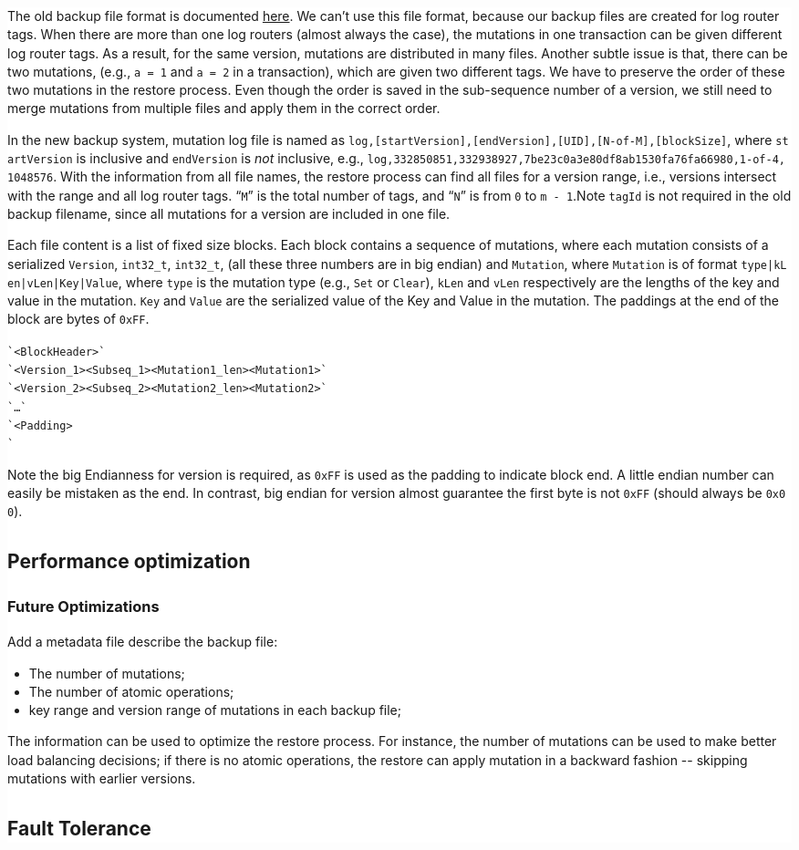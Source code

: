 The old backup file format is documented [here](https://github.com/apple/foundationdb/blob/release-6.2/design/backup-dataFormat.md). We can’t use this file format, because our backup files are created for log router tags. When there are more than one log routers (almost always the case), the mutations in one transaction can be given different log router tags. As a result, for the same version, mutations are distributed in many files. Another subtle issue is that, there can be two mutations, (e.g., `a = 1` and `a = 2` in a transaction), which are given two different tags. We have to preserve the order of these two mutations in the restore process. Even though the order is saved in the sub-sequence number of a version, we still need to merge mutations from multiple files and apply them in the correct order.

In the new backup system, mutation log file is named as `log,[startVersion],[endVersion],[UID],[N-of-M],[blockSize]`, where `startVersion` is inclusive and `endVersion` is *not* inclusive, e.g., `log,332850851,332938927,7be23c0a3e80df8ab1530fa76fa66980,1-of-4,1048576`. With the information from all file names, the restore process can find all files for a version range, i.e., versions intersect with the range and all log router tags. “`M`” is the total number of tags, and “`N`” is from `0` to `m - 1`.Note `tagId` is not required in the old backup filename, since all mutations for a version are included in one file.

Each file content is a list of fixed size blocks. Each block contains a sequence of mutations, where each mutation consists of a serialized `Version`, `int32_t`, `int32_t`, (all these three numbers are in big endian) and `Mutation`, where `Mutation` is of format `type|kLen|vLen|Key|Value`, where `type` is the mutation type (e.g., `Set` or `Clear`), `kLen` and `vLen` respectively are the lengths of the key and value in the mutation. `Key` and `Value` are the serialized value of the Key and Value in the mutation. The paddings at the end of the block are bytes of `0xFF`.

```
`<BlockHeader>`
`<Version_1><Subseq_1><Mutation1_len><Mutation1>`
`<Version_2><Subseq_2><Mutation2_len><Mutation2>`
`…`
`<Padding>
`
```

Note the big Endianness for version is required, as `0xFF` is used as the padding to indicate block end. A little endian number can easily be mistaken as the end. In contrast, big endian for version almost guarantee the first byte is not `0xFF` (should always be `0x00`).

## Performance optimization

### Future Optimizations

Add a metadata file describe the backup file:

* The number of mutations;
* The number of atomic operations;
* key range and version range of mutations in each backup file;

The information can be used to optimize the restore process. For instance, the number of mutations can be used to make better load balancing decisions; if there is no atomic operations, the restore can apply mutation in a backward fashion -- skipping mutations with earlier versions.

## Fault Tolerance

